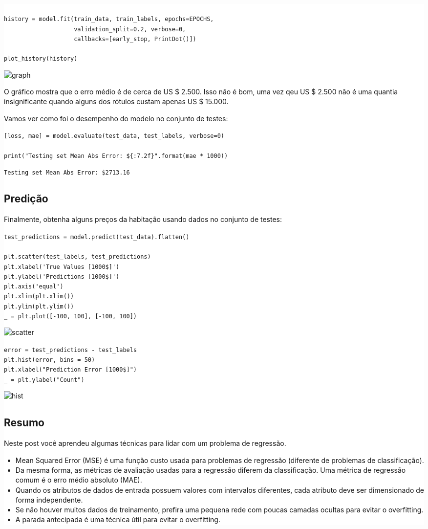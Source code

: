 ```

history = model.fit(train_data, train_labels, epochs=EPOCHS,
                    validation_split=0.2, verbose=0,
                    callbacks=[early_stop, PrintDot()])

plot_history(history)
```

![graph]({{"/assests/img/posts/mae.png"}})

O gráfico mostra que o erro médio é de cerca de US $ 2.500. Isso não é bom, uma vez qeu US $ 2.500 não é uma quantia insignificante quando alguns dos rótulos custam apenas US $ 15.000.

Vamos ver como foi o desempenho do modelo no conjunto de testes:
```
[loss, mae] = model.evaluate(test_data, test_labels, verbose=0)

print("Testing set Mean Abs Error: ${:7.2f}".format(mae * 1000))
```
```
Testing set Mean Abs Error: $2713.16
```
## Predição

Finalmente, obtenha alguns preços da habitação usando dados no conjunto de testes:
```
test_predictions = model.predict(test_data).flatten()

plt.scatter(test_labels, test_predictions)
plt.xlabel('True Values [1000$]')
plt.ylabel('Predictions [1000$]')
plt.axis('equal')
plt.xlim(plt.xlim())
plt.ylim(plt.ylim())
_ = plt.plot([-100, 100], [-100, 100])
```
![scatter]({{"/assests/img/posts/scatter.png"}})

```
error = test_predictions - test_labels
plt.hist(error, bins = 50)
plt.xlabel("Prediction Error [1000$]")
_ = plt.ylabel("Count")
```
![hist]({{"/assests/img/posts/hist.png"}})

## Resumo
Neste post você aprendeu algumas técnicas para lidar com um problema de regressão.

* Mean Squared Error (MSE) é uma função custo usada para problemas de regressão (diferente de problemas de classificação).
* Da mesma forma, as métricas de avaliação usadas para a regressão diferem da classificação. Uma métrica de regressão comum é o erro médio absoluto (MAE).
* Quando os atributos de dados de entrada possuem valores com intervalos diferentes, cada atributo deve ser dimensionado de forma independente.
* Se não houver muitos dados de treinamento, prefira uma pequena rede com poucas camadas ocultas para evitar o overfitting.
* A parada antecipada é uma técnica útil para evitar o overfitting.


[course]: https://developers.google.com/machine-learning/crash-course/ml-intro